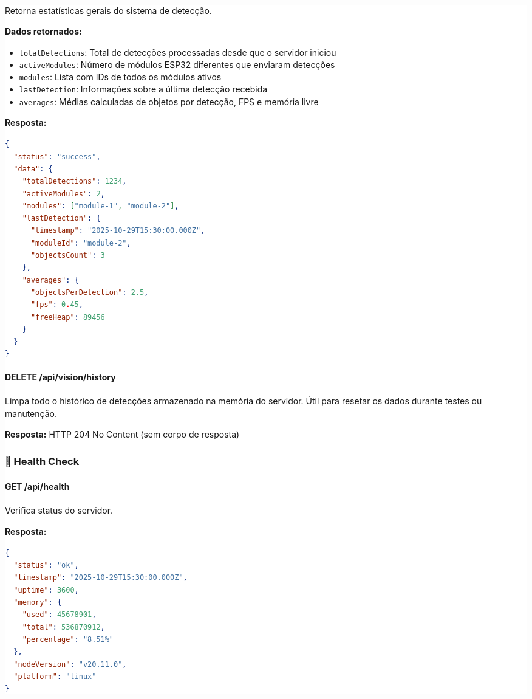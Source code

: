 Retorna estatísticas gerais do sistema de detecção.

**Dados retornados:**

- `totalDetections`: Total de detecções processadas desde que o servidor iniciou
- `activeModules`: Número de módulos ESP32 diferentes que enviaram detecções
- `modules`: Lista com IDs de todos os módulos ativos
- `lastDetection`: Informações sobre a última detecção recebida
- `averages`: Médias calculadas de objetos por detecção, FPS e memória livre

**Resposta:**

```json
{
  "status": "success",
  "data": {
    "totalDetections": 1234,
    "activeModules": 2,
    "modules": ["module-1", "module-2"],
    "lastDetection": {
      "timestamp": "2025-10-29T15:30:00.000Z",
      "moduleId": "module-2",
      "objectsCount": 3
    },
    "averages": {
      "objectsPerDetection": 2.5,
      "fps": 0.45,
      "freeHeap": 89456
    }
  }
}
```

#### DELETE /api/vision/history

Limpa todo o histórico de detecções armazenado na memória do servidor. Útil para resetar os dados durante testes ou manutenção.

**Resposta:** HTTP 204 No Content (sem corpo de resposta)

### 💚 Health Check

#### GET /api/health

Verifica status do servidor.

**Resposta:**

```json
{
  "status": "ok",
  "timestamp": "2025-10-29T15:30:00.000Z",
  "uptime": 3600,
  "memory": {
    "used": 45678901,
    "total": 536870912,
    "percentage": "8.51%"
  },
  "nodeVersion": "v20.11.0",
  "platform": "linux"
}
```
